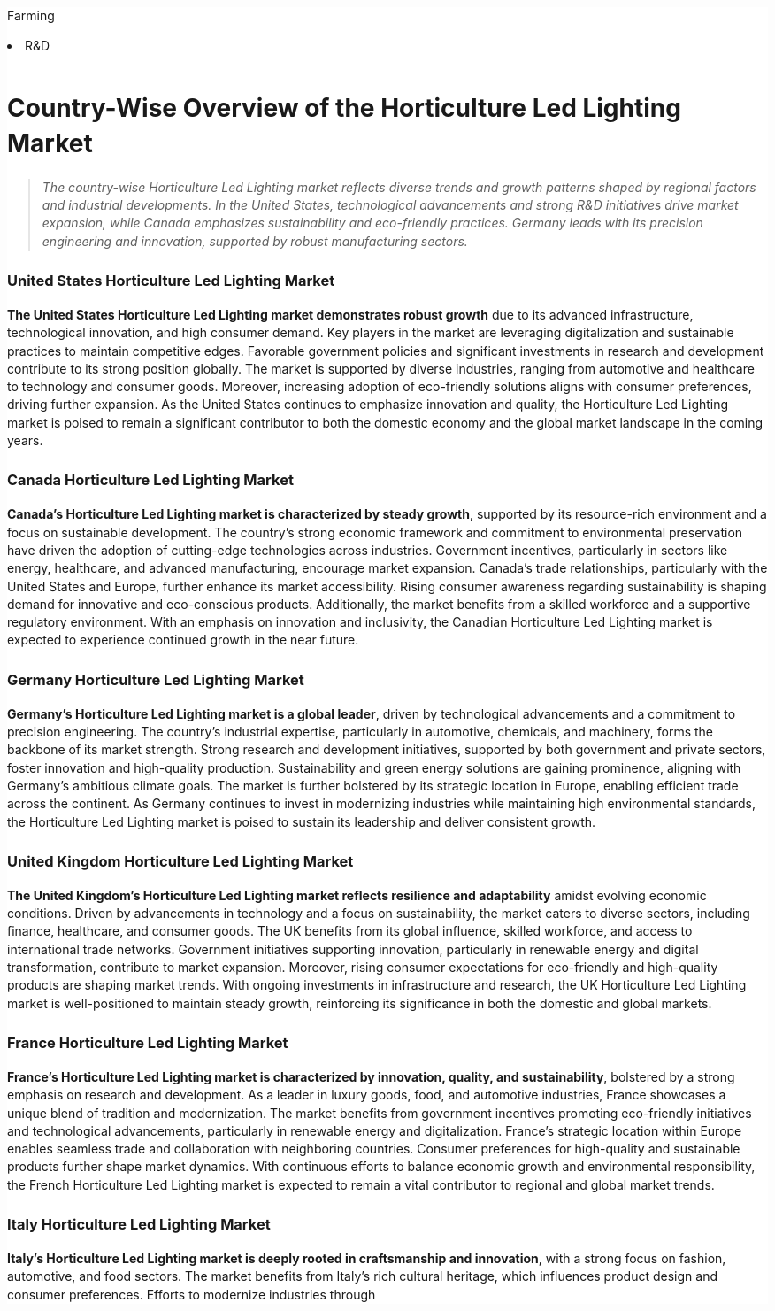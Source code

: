 Farming</li><li>R&D</li></ul><h1><span class="">Country-Wise Overview of the Horticulture Led Lighting Market<br /></span></h1><blockquote><p><em><span class="">The country-wise Horticulture Led Lighting market reflects diverse trends and growth patterns shaped by regional factors and industrial developments. In the United States, technological advancements and strong R&amp;D initiatives drive market expansion, while Canada emphasizes sustainability and eco-friendly practices. Germany leads with its precision engineering and innovation, supported by robust manufacturing sectors.</span></em></p></blockquote><h3><strong>United States Horticulture Led Lighting Market</strong></h3><p><strong>The United States Horticulture Led Lighting market demonstrates robust growth</strong> due to its advanced infrastructure, technological innovation, and high consumer demand. Key players in the market are leveraging digitalization and sustainable practices to maintain competitive edges. Favorable government policies and significant investments in research and development contribute to its strong position globally. The market is supported by diverse industries, ranging from automotive and healthcare to technology and consumer goods. Moreover, increasing adoption of eco-friendly solutions aligns with consumer preferences, driving further expansion. As the United States continues to emphasize innovation and quality, the Horticulture Led Lighting market is poised to remain a significant contributor to both the domestic economy and the global market landscape in the coming years.</p><h3><strong>Canada Horticulture Led Lighting Market</strong></h3><p><strong>Canada&rsquo;s Horticulture Led Lighting market is characterized by steady growth</strong>, supported by its resource-rich environment and a focus on sustainable development. The country&rsquo;s strong economic framework and commitment to environmental preservation have driven the adoption of cutting-edge technologies across industries. Government incentives, particularly in sectors like energy, healthcare, and advanced manufacturing, encourage market expansion. Canada&rsquo;s trade relationships, particularly with the United States and Europe, further enhance its market accessibility. Rising consumer awareness regarding sustainability is shaping demand for innovative and eco-conscious products. Additionally, the market benefits from a skilled workforce and a supportive regulatory environment. With an emphasis on innovation and inclusivity, the Canadian Horticulture Led Lighting market is expected to experience continued growth in the near future.</p><h3><strong>Germany Horticulture Led Lighting Market</strong></h3><p><strong>Germany&rsquo;s Horticulture Led Lighting market is a global leader</strong>, driven by technological advancements and a commitment to precision engineering. The country&rsquo;s industrial expertise, particularly in automotive, chemicals, and machinery, forms the backbone of its market strength. Strong research and development initiatives, supported by both government and private sectors, foster innovation and high-quality production. Sustainability and green energy solutions are gaining prominence, aligning with Germany&rsquo;s ambitious climate goals. The market is further bolstered by its strategic location in Europe, enabling efficient trade across the continent. As Germany continues to invest in modernizing industries while maintaining high environmental standards, the Horticulture Led Lighting market is poised to sustain its leadership and deliver consistent growth.</p><h3><strong>United Kingdom Horticulture Led Lighting Market</strong></h3><p><strong>The United Kingdom&rsquo;s Horticulture Led Lighting market reflects resilience and adaptability</strong> amidst evolving economic conditions. Driven by advancements in technology and a focus on sustainability, the market caters to diverse sectors, including finance, healthcare, and consumer goods. The UK benefits from its global influence, skilled workforce, and access to international trade networks. Government initiatives supporting innovation, particularly in renewable energy and digital transformation, contribute to market expansion. Moreover, rising consumer expectations for eco-friendly and high-quality products are shaping market trends. With ongoing investments in infrastructure and research, the UK Horticulture Led Lighting market is well-positioned to maintain steady growth, reinforcing its significance in both the domestic and global markets.</p><h3><strong>France Horticulture Led Lighting Market</strong></h3><p><strong>France&rsquo;s Horticulture Led Lighting market is characterized by innovation, quality, and sustainability</strong>, bolstered by a strong emphasis on research and development. As a leader in luxury goods, food, and automotive industries, France showcases a unique blend of tradition and modernization. The market benefits from government incentives promoting eco-friendly initiatives and technological advancements, particularly in renewable energy and digitalization. France&rsquo;s strategic location within Europe enables seamless trade and collaboration with neighboring countries. Consumer preferences for high-quality and sustainable products further shape market dynamics. With continuous efforts to balance economic growth and environmental responsibility, the French Horticulture Led Lighting market is expected to remain a vital contributor to regional and global market trends.</p><h3><strong>Italy Horticulture Led Lighting Market</strong></h3><p><strong>Italy&rsquo;s Horticulture Led Lighting market is deeply rooted in craftsmanship and innovation</strong>, with a strong focus on fashion, automotive, and food sectors. The market benefits from Italy&rsquo;s rich cultural heritage, which influences product design and consumer preferences. Efforts to modernize industries through